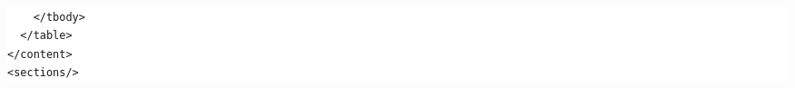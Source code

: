         </tbody>
      </table>
    </content>
    <sections/>
  </section>
  <relatedTopics/>
</developerConceptualDocument>
